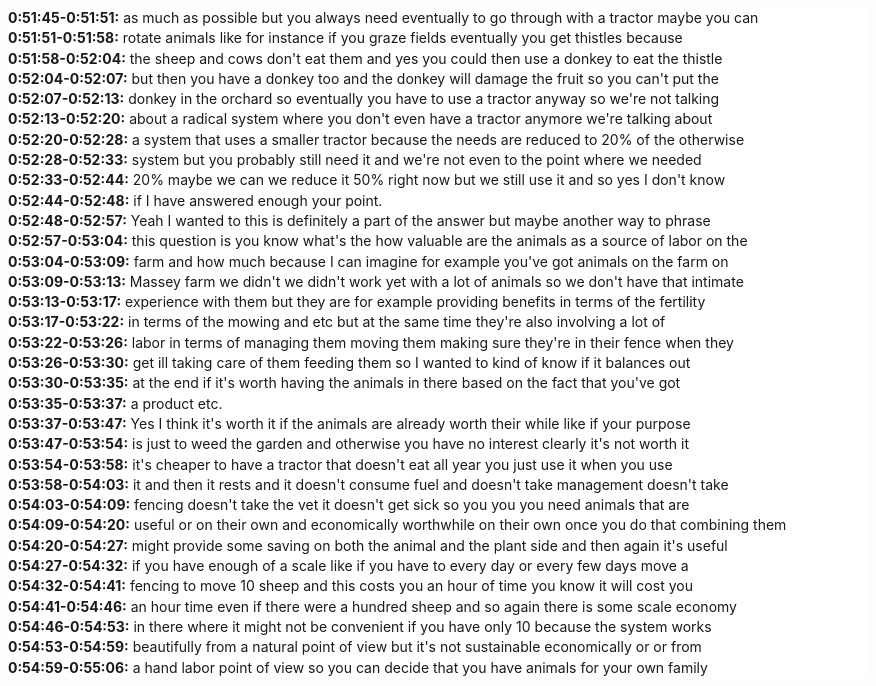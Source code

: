 **0:51:45-0:51:51:**  as much as possible but you always need eventually to go through with a tractor maybe you can  
**0:51:51-0:51:58:**  rotate animals like for instance if you graze fields eventually you get thistles because  
**0:51:58-0:52:04:**  the sheep and cows don't eat them and yes you could then use a donkey to eat the thistle  
**0:52:04-0:52:07:**  but then you have a donkey too and the donkey will damage the fruit so you can't put the  
**0:52:07-0:52:13:**  donkey in the orchard so eventually you have to use a tractor anyway so we're not talking  
**0:52:13-0:52:20:**  about a radical system where you don't even have a tractor anymore we're talking about  
**0:52:20-0:52:28:**  a system that uses a smaller tractor because the needs are reduced to 20% of the otherwise  
**0:52:28-0:52:33:**  system but you probably still need it and we're not even to the point where we needed  
**0:52:33-0:52:44:**  20% maybe we can we reduce it 50% right now but we still use it and so yes I don't know  
**0:52:44-0:52:48:**  if I have answered enough your point.  
**0:52:48-0:52:57:**  Yeah I wanted to this is definitely a part of the answer but maybe another way to phrase  
**0:52:57-0:53:04:**  this question is you know what's the how valuable are the animals as a source of labor on the  
**0:53:04-0:53:09:**  farm and how much because I can imagine for example you've got animals on the farm on  
**0:53:09-0:53:13:**  Massey farm we didn't we didn't work yet with a lot of animals so we don't have that intimate  
**0:53:13-0:53:17:**  experience with them but they are for example providing benefits in terms of the fertility  
**0:53:17-0:53:22:**  in terms of the mowing and etc but at the same time they're also involving a lot of  
**0:53:22-0:53:26:**  labor in terms of managing them moving them making sure they're in their fence when they  
**0:53:26-0:53:30:**  get ill taking care of them feeding them so I wanted to kind of know if it balances out  
**0:53:30-0:53:35:**  at the end if it's worth having the animals in there based on the fact that you've got  
**0:53:35-0:53:37:**  a product etc.  
**0:53:37-0:53:47:**  Yes I think it's worth it if the animals are already worth their while like if your purpose  
**0:53:47-0:53:54:**  is just to weed the garden and otherwise you have no interest clearly it's not worth it  
**0:53:54-0:53:58:**  it's cheaper to have a tractor that doesn't eat all year you just use it when you use  
**0:53:58-0:54:03:**  it and then it rests and it doesn't consume fuel and doesn't take management doesn't take  
**0:54:03-0:54:09:**  fencing doesn't take the vet it doesn't get sick so you you you need animals that are  
**0:54:09-0:54:20:**  useful or on their own and economically worthwhile on their own once you do that combining them  
**0:54:20-0:54:27:**  might provide some saving on both the animal and the plant side and then again it's useful  
**0:54:27-0:54:32:**  if you have enough of a scale like if you have to every day or every few days move a  
**0:54:32-0:54:41:**  fencing to move 10 sheep and this costs you an hour of time you know it will cost you  
**0:54:41-0:54:46:**  an hour time even if there were a hundred sheep and so again there is some scale economy  
**0:54:46-0:54:53:**  in there where it might not be convenient if you have only 10 because the system works  
**0:54:53-0:54:59:**  beautifully from a natural point of view but it's not sustainable economically or or from  
**0:54:59-0:55:06:**  a hand labor point of view so you can decide that you have animals for your own family  